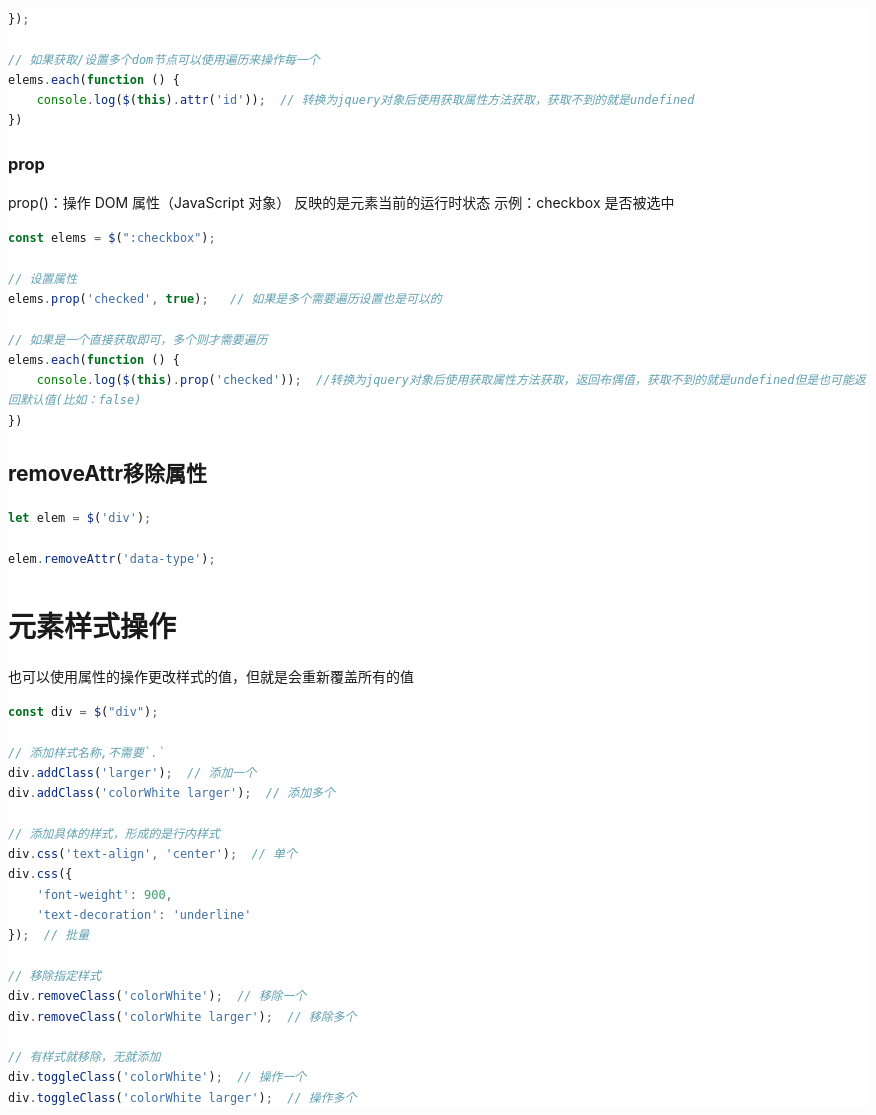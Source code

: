 ```javascript
});

// 如果获取/设置多个dom节点可以使用遍历来操作每一个
elems.each(function () {
    console.log($(this).attr('id'));  // 转换为jquery对象后使用获取属性方法获取，获取不到的就是undefined
})
```

### prop

prop()：操作 DOM 属性（JavaScript 对象）
反映的是元素当前的运行时状态
示例：checkbox 是否被选中

```javascript
const elems = $(":checkbox");

// 设置属性
elems.prop('checked', true);   // 如果是多个需要遍历设置也是可以的

// 如果是一个直接获取即可，多个则才需要遍历
elems.each(function () {
    console.log($(this).prop('checked'));  //转换为jquery对象后使用获取属性方法获取，返回布偶值，获取不到的就是undefined但是也可能返回默认值(比如：false)
})
```

## removeAttr移除属性

```javascript
let elem = $('div');

elem.removeAttr('data-type');
```

# 元素样式操作

也可以使用属性的操作更改样式的值，但就是会重新覆盖所有的值

```javascript
const div = $("div");

// 添加样式名称,不需要`.`
div.addClass('larger');  // 添加一个
div.addClass('colorWhite larger');  // 添加多个

// 添加具体的样式，形成的是行内样式
div.css('text-align', 'center');  // 单个
div.css({
    'font-weight': 900,
    'text-decoration': 'underline'
});  // 批量

// 移除指定样式
div.removeClass('colorWhite');  // 移除一个
div.removeClass('colorWhite larger');  // 移除多个

// 有样式就移除，无就添加
div.toggleClass('colorWhite');  // 操作一个
div.toggleClass('colorWhite larger');  // 操作多个
```
